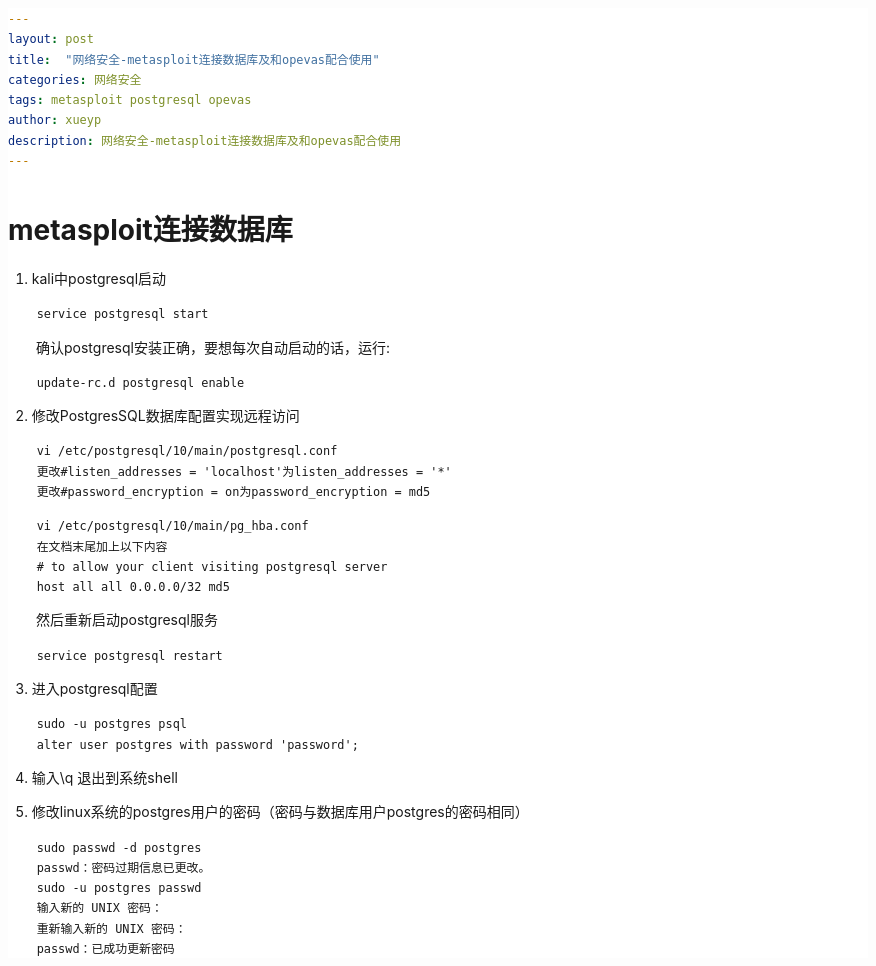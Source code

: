 ```yaml
---
layout: post
title:  "网络安全-metasploit连接数据库及和opevas配合使用"
categories: 网络安全
tags: metasploit postgresql opevas
author: xueyp
description: 网络安全-metasploit连接数据库及和opevas配合使用
---
```


metasploit连接数据库
============

1. kali中postgresql启动

```
    service postgresql start
```

　　确认postgresql安装正确，要想每次自动启动的话，运行:

```
    update-rc.d postgresql enable
```

2. 修改PostgresSQL数据库配置实现远程访问

```
    vi /etc/postgresql/10/main/postgresql.conf
    更改#listen_addresses = 'localhost'为listen_addresses = '*' 
    更改#password_encryption = on为password_encryption = md5
```

```
    vi /etc/postgresql/10/main/pg_hba.conf
    在文档末尾加上以下内容
    # to allow your client visiting postgresql server
    host all all 0.0.0.0/32 md5
```

　　然后重新启动postgresql服务

```
    service postgresql restart 
```

3. 进入postgresql配置

```
    sudo -u postgres psql
    alter user postgres with password 'password';
```

4. 输入\q 退出到系统shell

5. 修改linux系统的postgres用户的密码（密码与数据库用户postgres的密码相同）

```
    sudo passwd -d postgres
    passwd：密码过期信息已更改。
    sudo -u postgres passwd
    输入新的 UNIX 密码：
    重新输入新的 UNIX 密码：
    passwd：已成功更新密码
```
